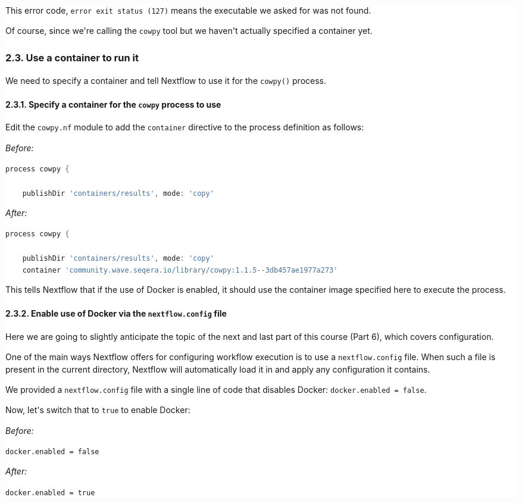 ```console title="Output"
```

This error code, `error exit status (127)` means the executable we asked for was not found.

Of course, since we're calling the `cowpy` tool but we haven't actually specified a container yet.

### 2.3. Use a container to run it

We need to specify a container and tell Nextflow to use it for the `cowpy()` process.

#### 2.3.1. Specify a container for the `cowpy` process to use

Edit the `cowpy.nf` module to add the `container` directive to the process definition as follows:

_Before:_

```groovy title="modules/cowpy.nf" linenums="4"
process cowpy {

    publishDir 'containers/results', mode: 'copy'
```

_After:_

```groovy title="modules/cowpy.nf" linenums="4"
process cowpy {

    publishDir 'containers/results', mode: 'copy'
    container 'community.wave.seqera.io/library/cowpy:1.1.5--3db457ae1977a273'
```

This tells Nextflow that if the use of Docker is enabled, it should use the container image specified here to execute the process.

#### 2.3.2. Enable use of Docker via the `nextflow.config` file

Here we are going to slightly anticipate the topic of the next and last part of this course (Part 6), which covers configuration.

One of the main ways Nextflow offers for configuring workflow execution is to use a `nextflow.config` file. When such a file is present in the current directory, Nextflow will automatically load it in and apply any configuration it contains.

We provided a `nextflow.config` file with a single line of code that disables Docker: `docker.enabled = false`.

Now, let's switch that to `true` to enable Docker:

_Before:_

```console title="nextflow.config" linenums="1"
docker.enabled = false
```

_After:_

```console title="nextflow.config" linenums="1"
docker.enabled = true
```
